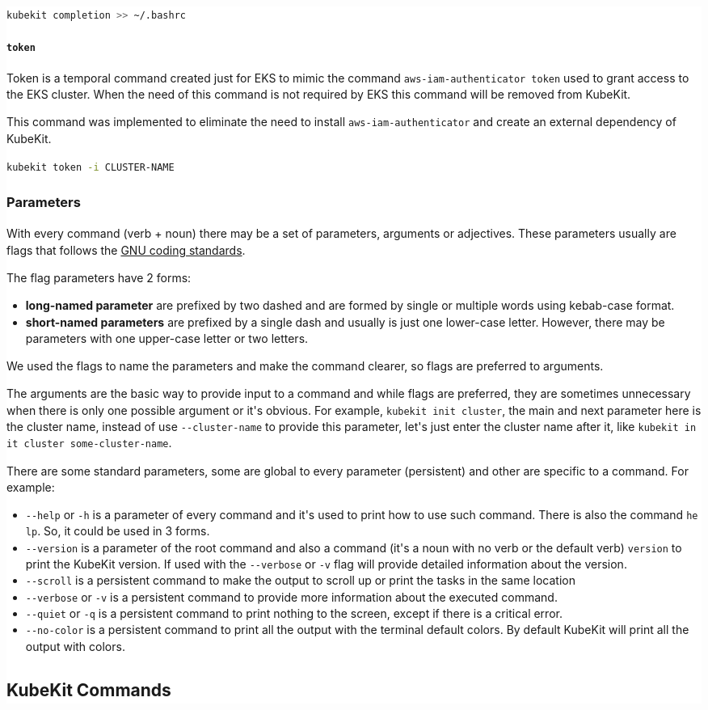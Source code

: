 ```bash
kubekit completion >> ~/.bashrc
```

#### `token`

Token is a temporal command created just for EKS to mimic the command `aws-iam-authenticator token` used to grant access to the EKS cluster. When the need of this command is not required by EKS this command will be removed from KubeKit.

This command was implemented to eliminate the need to install `aws-iam-authenticator` and create an external dependency of KubeKit.

```bash
kubekit token -i CLUSTER-NAME
```

### Parameters

With every command (verb + noun) there may be a set of parameters, arguments or adjectives. These parameters usually are flags that follows the [GNU coding standards](https://www.gnu.org/prep/standards/html_node/Command_002dLine-Interfaces.html).

The flag parameters have 2 forms:

- **long-named parameter** are prefixed by two dashed and are formed by single or multiple words using kebab-case format.
- **short-named parameters** are prefixed by a single dash and usually is just one lower-case letter. However, there may be parameters with one upper-case letter or two letters.

We used the flags to name the parameters and make the command clearer, so flags are preferred to arguments.

The arguments are the basic way to provide input to a command and while flags are preferred, they are sometimes unnecessary when there is only one possible argument or it's obvious. For example, `kubekit init cluster`, the main and next parameter here is the cluster name, instead of use `--cluster-name` to provide this parameter, let's just enter the cluster name after it, like `kubekit init cluster some-cluster-name`.

There are some standard parameters, some are global to every parameter (persistent) and other are specific to a command. For example:

- `--help` or `-h` is a parameter of every command and it's used to print how to use such command. There is also the command `help`. So, it could be used in 3 forms.
- `--version` is a parameter of the root command and also a command (it's a noun with no verb or the default verb) `version` to print the KubeKit version. If used with the `--verbose` or `-v` flag will provide detailed information about the version.
- `--scroll` is a persistent command to make the output to scroll up or print the tasks in the same location
- `--verbose` or `-v` is a persistent command to provide more information about the executed command.
- `--quiet` or `-q` is a persistent command to print nothing to the screen, except if there is a critical error.
- `--no-color` is a persistent command to print all the output with the terminal default colors. By default KubeKit will print all the output with colors.

## KubeKit Commands
